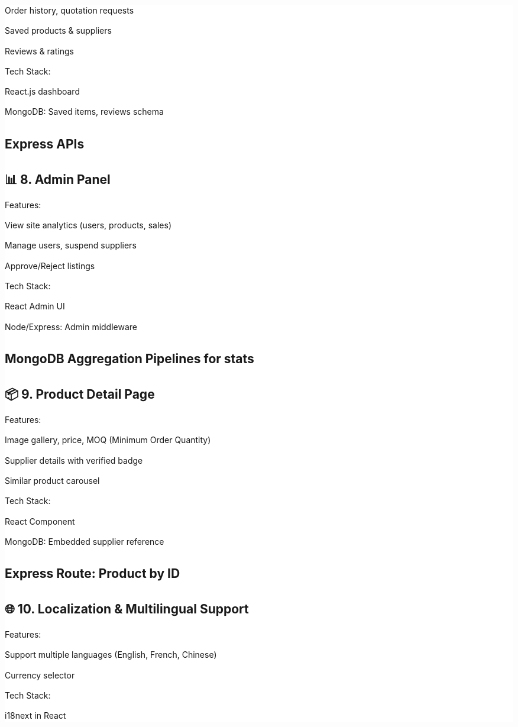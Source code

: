Order history, quotation requests

Saved products & suppliers

Reviews & ratings

Tech Stack:

React.js dashboard

MongoDB: Saved items, reviews schema

Express APIs
---
## 📊 8. Admin Panel
Features:

View site analytics (users, products, sales)

Manage users, suspend suppliers

Approve/Reject listings

Tech Stack:

React Admin UI

Node/Express: Admin middleware

MongoDB Aggregation Pipelines for stats
---
## 📦 9. Product Detail Page
Features:

Image gallery, price, MOQ (Minimum Order Quantity)

Supplier details with verified badge

Similar product carousel

Tech Stack:

React Component

MongoDB: Embedded supplier reference

Express Route: Product by ID
---
## 🌐 10. Localization & Multilingual Support
Features:

Support multiple languages (English, French, Chinese)

Currency selector

Tech Stack:

i18next in React
